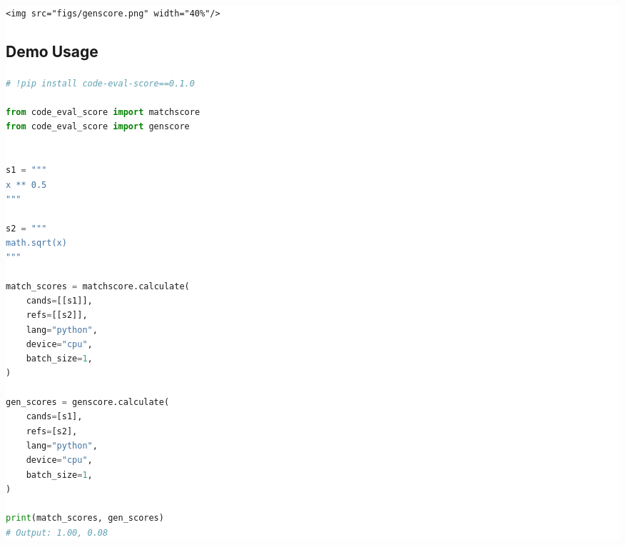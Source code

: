    <img src="figs/genscore.png" width="40%"/>
</p>

## Demo Usage

```python
# !pip install code-eval-score==0.1.0

from code_eval_score import matchscore
from code_eval_score import genscore


s1 = """
x ** 0.5
"""

s2 = """
math.sqrt(x)
"""

match_scores = matchscore.calculate(
    cands=[[s1]],
    refs=[[s2]],
    lang="python",
    device="cpu",
    batch_size=1,
)

gen_scores = genscore.calculate(
    cands=[s1],
    refs=[s2],
    lang="python",
    device="cpu",
    batch_size=1,
)

print(match_scores, gen_scores)
# Output: 1.00, 0.08
```
